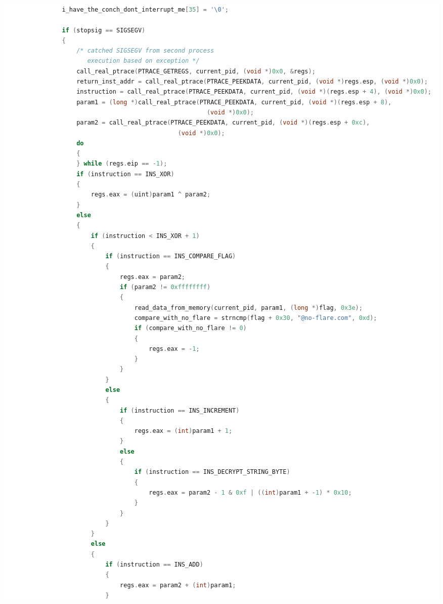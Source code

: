 ```c
                i_have_the_conch_dont_interrupt_me[35] = '\0';

                if (stopsig == SIGSEGV)
                {
                    /* catched SIGSEGV from second process
                       execution based on exception */
                    call_real_ptrace(PTRACE_GETREGS, current_pid, (void *)0x0, &regs);
                    return_inst_addr = call_real_ptrace(PTRACE_PEEKDATA, current_pid, (void *)regs.esp, (void *)0x0);
                    instruction = call_real_ptrace(PTRACE_PEEKDATA, current_pid, (void *)(regs.esp + 4), (void *)0x0);
                    param1 = (long *)call_real_ptrace(PTRACE_PEEKDATA, current_pid, (void *)(regs.esp + 8),
                                                        (void *)0x0);
                    param2 = call_real_ptrace(PTRACE_PEEKDATA, current_pid, (void *)(regs.esp + 0xc),
                                                (void *)0x0);
                    do
                    {
                    } while (regs.eip == -1);
                    if (instruction == INS_XOR)
                    {
                        regs.eax = (uint)param1 ^ param2;
                    }
                    else
                    {
                        if (instruction < INS_XOR + 1)
                        {
                            if (instruction == INS_COMPARE_FLAG)
                            {
                                regs.eax = param2;
                                if (param2 != 0xffffffff)
                                {
                                    read_data_from_memory(current_pid, param1, (long *)flag, 0x3e);
                                    compare_with_no_flare = strncmp(flag + 0x30, "@no-flare.com", 0xd);
                                    if (compare_with_no_flare != 0)
                                    {
                                        regs.eax = -1;
                                    }
                                }
                            }
                            else
                            {
                                if (instruction == INS_INCREMENT)
                                {
                                    regs.eax = (int)param1 + 1;
                                }
                                else
                                {
                                    if (instruction == INS_DECRYPT_STRING_BYTE)
                                    {
                                        regs.eax = param2 - 1 & 0xf | ((int)param1 + -1) * 0x10;
                                    }
                                }
                            }
                        }
                        else
                        {
                            if (instruction == INS_ADD)
                            {
                                regs.eax = param2 + (int)param1;
                            }
```